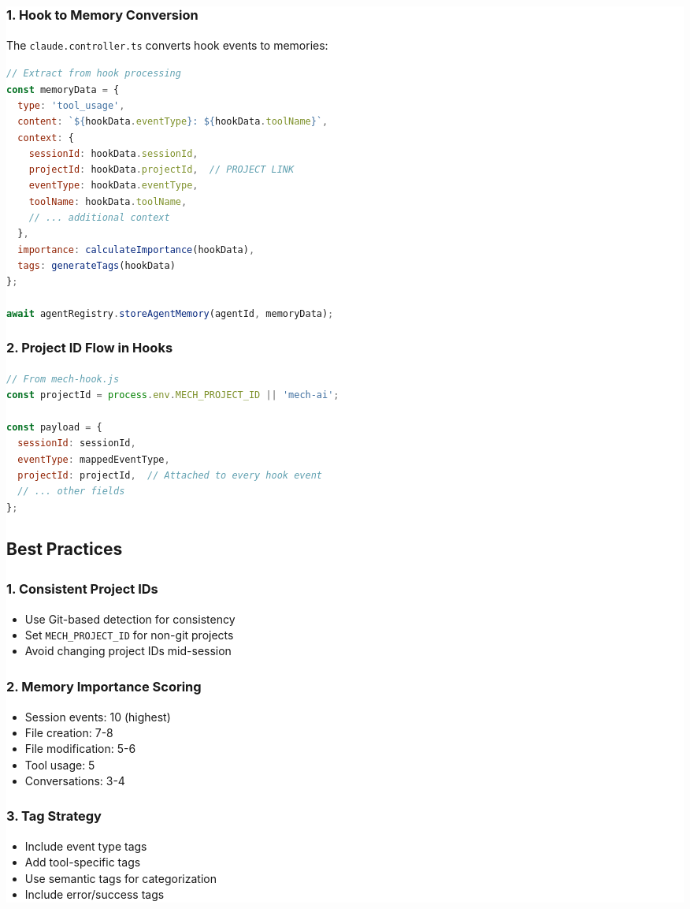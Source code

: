 ### 1. **Hook to Memory Conversion**

The `claude.controller.ts` converts hook events to memories:

```javascript
// Extract from hook processing
const memoryData = {
  type: 'tool_usage',
  content: `${hookData.eventType}: ${hookData.toolName}`,
  context: {
    sessionId: hookData.sessionId,
    projectId: hookData.projectId,  // PROJECT LINK
    eventType: hookData.eventType,
    toolName: hookData.toolName,
    // ... additional context
  },
  importance: calculateImportance(hookData),
  tags: generateTags(hookData)
};

await agentRegistry.storeAgentMemory(agentId, memoryData);
```

### 2. **Project ID Flow in Hooks**

```javascript
// From mech-hook.js
const projectId = process.env.MECH_PROJECT_ID || 'mech-ai';

const payload = {
  sessionId: sessionId,
  eventType: mappedEventType,
  projectId: projectId,  // Attached to every hook event
  // ... other fields
};
```

## Best Practices

### 1. **Consistent Project IDs**
- Use Git-based detection for consistency
- Set `MECH_PROJECT_ID` for non-git projects
- Avoid changing project IDs mid-session

### 2. **Memory Importance Scoring**
- Session events: 10 (highest)
- File creation: 7-8
- File modification: 5-6
- Tool usage: 5
- Conversations: 3-4

### 3. **Tag Strategy**
- Include event type tags
- Add tool-specific tags
- Use semantic tags for categorization
- Include error/success tags
